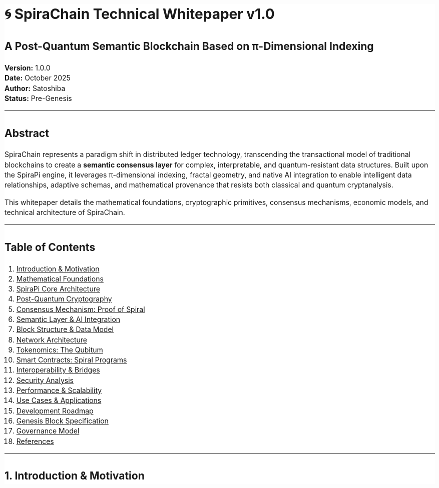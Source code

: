 # 🌀 SpiraChain Technical Whitepaper v1.0
## A Post-Quantum Semantic Blockchain Based on π-Dimensional Indexing

**Version:** 1.0.0  
**Date:** October 2025  
**Author:** Satoshiba  
**Status:** Pre-Genesis

---

## Abstract

SpiraChain represents a paradigm shift in distributed ledger technology, transcending the transactional model of traditional blockchains to create a **semantic consensus layer** for complex, interpretable, and quantum-resistant data structures. Built upon the SpiraPi engine, it leverages π-dimensional indexing, fractal geometry, and native AI integration to enable intelligent data relationships, adaptive schemas, and mathematical provenance that resists both classical and quantum cryptanalysis.

This whitepaper details the mathematical foundations, cryptographic primitives, consensus mechanisms, economic models, and technical architecture of SpiraChain.

---

## Table of Contents

1. [Introduction & Motivation](#1-introduction--motivation)
2. [Mathematical Foundations](#2-mathematical-foundations)
3. [SpiraPi Core Architecture](#3-spirapi-core-architecture)
4. [Post-Quantum Cryptography](#4-post-quantum-cryptography)
5. [Consensus Mechanism: Proof of Spiral](#5-consensus-mechanism-proof-of-spiral)
6. [Semantic Layer & AI Integration](#6-semantic-layer--ai-integration)
7. [Block Structure & Data Model](#7-block-structure--data-model)
8. [Network Architecture](#8-network-architecture)
9. [Tokenomics: The Qubitum](#9-tokenomics-the-qubitum)
10. [Smart Contracts: Spiral Programs](#10-smart-contracts-spiral-programs)
11. [Interoperability & Bridges](#11-interoperability--bridges)
12. [Security Analysis](#12-security-analysis)
13. [Performance & Scalability](#13-performance--scalability)
14. [Use Cases & Applications](#14-use-cases--applications)
15. [Development Roadmap](#15-development-roadmap)
16. [Genesis Block Specification](#16-genesis-block-specification)
17. [Governance Model](#17-governance-model)
18. [References](#18-references)

---

## 1. Introduction & Motivation
